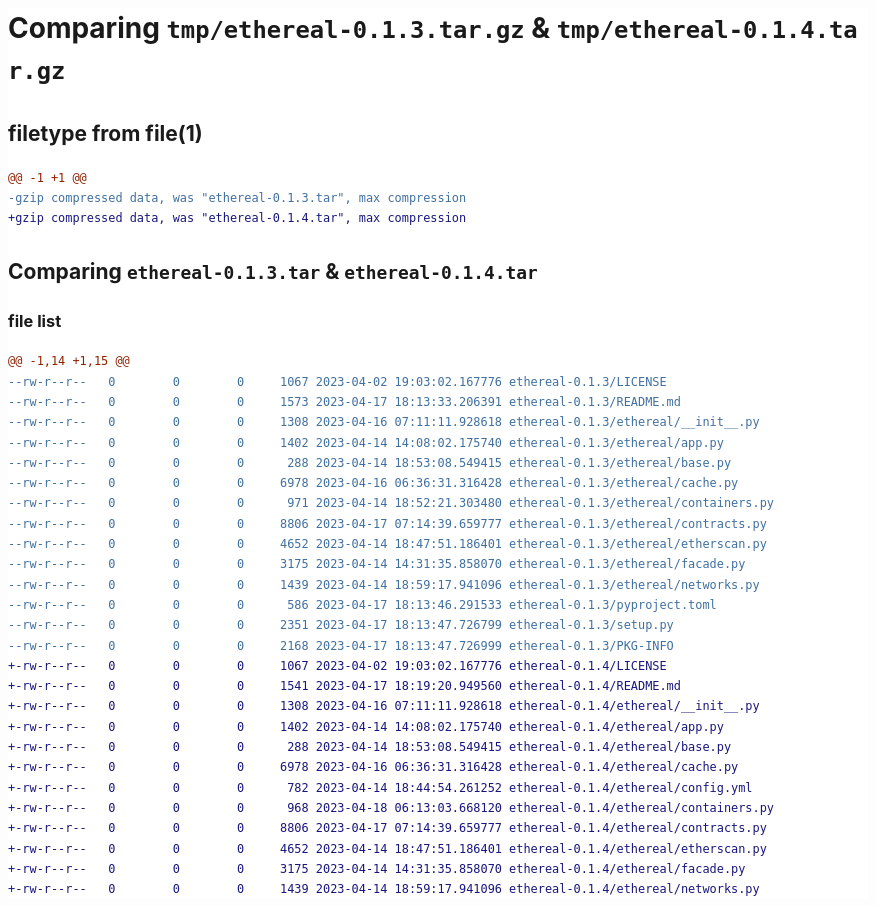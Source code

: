 # Comparing `tmp/ethereal-0.1.3.tar.gz` & `tmp/ethereal-0.1.4.tar.gz`

## filetype from file(1)

```diff
@@ -1 +1 @@
-gzip compressed data, was "ethereal-0.1.3.tar", max compression
+gzip compressed data, was "ethereal-0.1.4.tar", max compression
```

## Comparing `ethereal-0.1.3.tar` & `ethereal-0.1.4.tar`

### file list

```diff
@@ -1,14 +1,15 @@
--rw-r--r--   0        0        0     1067 2023-04-02 19:03:02.167776 ethereal-0.1.3/LICENSE
--rw-r--r--   0        0        0     1573 2023-04-17 18:13:33.206391 ethereal-0.1.3/README.md
--rw-r--r--   0        0        0     1308 2023-04-16 07:11:11.928618 ethereal-0.1.3/ethereal/__init__.py
--rw-r--r--   0        0        0     1402 2023-04-14 14:08:02.175740 ethereal-0.1.3/ethereal/app.py
--rw-r--r--   0        0        0      288 2023-04-14 18:53:08.549415 ethereal-0.1.3/ethereal/base.py
--rw-r--r--   0        0        0     6978 2023-04-16 06:36:31.316428 ethereal-0.1.3/ethereal/cache.py
--rw-r--r--   0        0        0      971 2023-04-14 18:52:21.303480 ethereal-0.1.3/ethereal/containers.py
--rw-r--r--   0        0        0     8806 2023-04-17 07:14:39.659777 ethereal-0.1.3/ethereal/contracts.py
--rw-r--r--   0        0        0     4652 2023-04-14 18:47:51.186401 ethereal-0.1.3/ethereal/etherscan.py
--rw-r--r--   0        0        0     3175 2023-04-14 14:31:35.858070 ethereal-0.1.3/ethereal/facade.py
--rw-r--r--   0        0        0     1439 2023-04-14 18:59:17.941096 ethereal-0.1.3/ethereal/networks.py
--rw-r--r--   0        0        0      586 2023-04-17 18:13:46.291533 ethereal-0.1.3/pyproject.toml
--rw-r--r--   0        0        0     2351 2023-04-17 18:13:47.726799 ethereal-0.1.3/setup.py
--rw-r--r--   0        0        0     2168 2023-04-17 18:13:47.726999 ethereal-0.1.3/PKG-INFO
+-rw-r--r--   0        0        0     1067 2023-04-02 19:03:02.167776 ethereal-0.1.4/LICENSE
+-rw-r--r--   0        0        0     1541 2023-04-17 18:19:20.949560 ethereal-0.1.4/README.md
+-rw-r--r--   0        0        0     1308 2023-04-16 07:11:11.928618 ethereal-0.1.4/ethereal/__init__.py
+-rw-r--r--   0        0        0     1402 2023-04-14 14:08:02.175740 ethereal-0.1.4/ethereal/app.py
+-rw-r--r--   0        0        0      288 2023-04-14 18:53:08.549415 ethereal-0.1.4/ethereal/base.py
+-rw-r--r--   0        0        0     6978 2023-04-16 06:36:31.316428 ethereal-0.1.4/ethereal/cache.py
+-rw-r--r--   0        0        0      782 2023-04-14 18:44:54.261252 ethereal-0.1.4/ethereal/config.yml
+-rw-r--r--   0        0        0      968 2023-04-18 06:13:03.668120 ethereal-0.1.4/ethereal/containers.py
+-rw-r--r--   0        0        0     8806 2023-04-17 07:14:39.659777 ethereal-0.1.4/ethereal/contracts.py
+-rw-r--r--   0        0        0     4652 2023-04-14 18:47:51.186401 ethereal-0.1.4/ethereal/etherscan.py
+-rw-r--r--   0        0        0     3175 2023-04-14 14:31:35.858070 ethereal-0.1.4/ethereal/facade.py
+-rw-r--r--   0        0        0     1439 2023-04-14 18:59:17.941096 ethereal-0.1.4/ethereal/networks.py
```